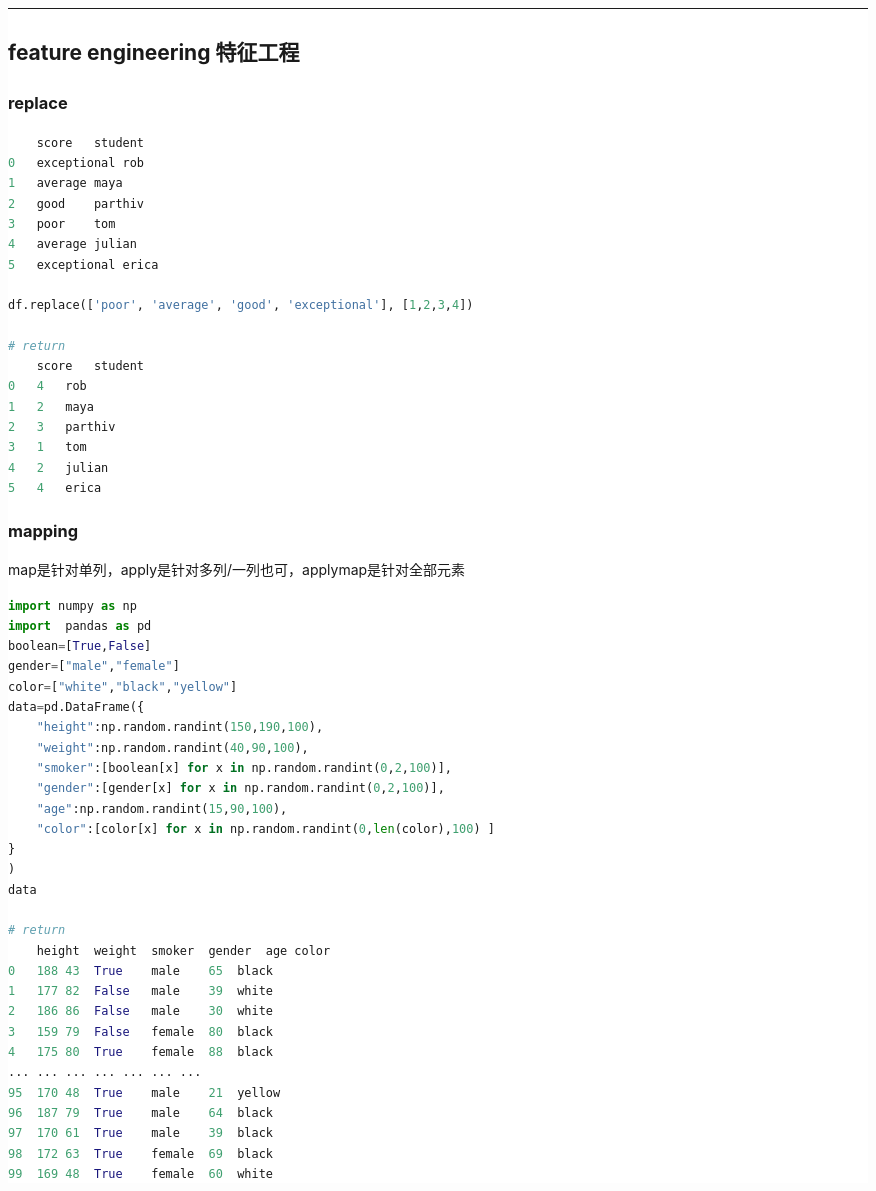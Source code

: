 



---
## feature engineering 特征工程

###  replace 

```python
	score	student
0	exceptional	rob
1	average	maya
2	good	parthiv
3	poor	tom
4	average	julian
5	exceptional	erica

df.replace(['poor', 'average', 'good', 'exceptional'], [1,2,3,4])

# return
	score	student
0	4	rob
1	2	maya
2	3	parthiv
3	1	tom
4	2	julian
5	4	erica
```

### mapping
<span id="mapping"></span>

map是针对单列，apply是针对多列/一列也可，applymap是针对全部元素

```python
import numpy as np
import  pandas as pd
boolean=[True,False]
gender=["male","female"]
color=["white","black","yellow"]
data=pd.DataFrame({
    "height":np.random.randint(150,190,100),
    "weight":np.random.randint(40,90,100),
    "smoker":[boolean[x] for x in np.random.randint(0,2,100)],
    "gender":[gender[x] for x in np.random.randint(0,2,100)],
    "age":np.random.randint(15,90,100),
    "color":[color[x] for x in np.random.randint(0,len(color),100) ]
}
)
data

# return
	height	weight	smoker	gender	age	color
0	188	43	True	male	65	black
1	177	82	False	male	39	white
2	186	86	False	male	30	white
3	159	79	False	female	80	black
4	175	80	True	female	88	black
...	...	...	...	...	...	...
95	170	48	True	male	21	yellow
96	187	79	True	male	64	black
97	170	61	True	male	39	black
98	172	63	True	female	69	black
99	169	48	True	female	60	white
```